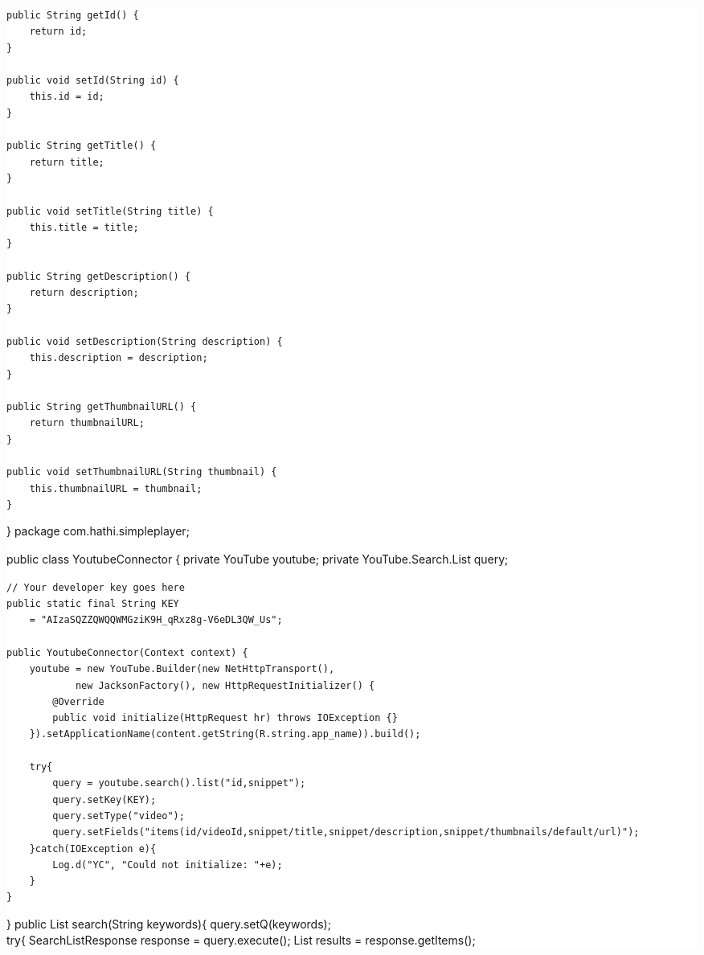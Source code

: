     public String getId() {
        return id;
    }
     
    public void setId(String id) {
        this.id = id;
    }
     
    public String getTitle() {
        return title;
    }
     
    public void setTitle(String title) {
        this.title = title;
    }
     
    public String getDescription() {
        return description;
    }
     
    public void setDescription(String description) {
        this.description = description;
    } 
     
    public String getThumbnailURL() {
        return thumbnailURL;
    }
     
    public void setThumbnailURL(String thumbnail) {
        this.thumbnailURL = thumbnail;      
    }
         
}
package com.hathi.simpleplayer;
 
public class YoutubeConnector {
    private YouTube youtube; 
    private YouTube.Search.List query;
     
    // Your developer key goes here
    public static final String KEY 
        = "AIzaSQZZQWQQWMGziK9H_qRxz8g-V6eDL3QW_Us";
     
    public YoutubeConnector(Context context) { 
        youtube = new YouTube.Builder(new NetHttpTransport(), 
                new JacksonFactory(), new HttpRequestInitializer() {            
            @Override
            public void initialize(HttpRequest hr) throws IOException {}
        }).setApplicationName(content.getString(R.string.app_name)).build();
         
        try{
            query = youtube.search().list("id,snippet");
            query.setKey(KEY);          
            query.setType("video");
            query.setFields("items(id/videoId,snippet/title,snippet/description,snippet/thumbnails/default/url)");                              
        }catch(IOException e){
            Log.d("YC", "Could not initialize: "+e);
        }
    }
}
public List<VideoItem> search(String keywords){
    query.setQ(keywords);       
    try{
        SearchListResponse response = query.execute();
        List<SearchResult> results = response.getItems();
         